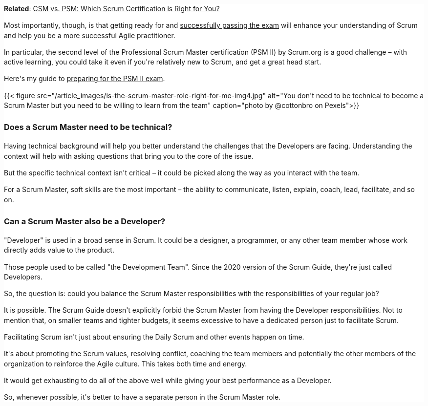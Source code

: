 **Related**: [CSM vs. PSM: Which Scrum Certification is Right for You?](/articles/psm-csm-which-scrum-certification-best/)

Most importantly, though, is that getting ready for and [successfully passing the exam](/articles/how-pass-certification-exam-test-first-try-tips-techniques/) will enhance your understanding of Scrum and help you be a more successful Agile practitioner.

In particular, the second level of the Professional Scrum Master certification (PSM II) by Scrum.org is a good challenge – with active learning, you could take it even if you're relatively new to Scrum, and get a great head start.

Here's my guide to [preparing for the PSM II exam](/articles/psm-2-certification-exam-preparation/).

{{< figure src="/article_images/is-the-scrum-master-role-right-for-me-img4.jpg" alt="You don't need to be technical to become a Scrum Master but you need to be willing to learn from the team" caption="photo by \@cottonbro on Pexels">}}


### Does a Scrum Master need to be technical?

Having technical background will help you better understand the challenges that the Developers are facing. Understanding the context will help with asking questions that bring you to the core of the issue.

But the specific technical context isn't critical – it could be picked along the way as you interact with the team.

For a Scrum Master, soft skills are the most important – the ability to communicate, listen, explain, coach, lead, facilitate, and so on.


### Can a Scrum Master also be a Developer?

"Developer" is used in a broad sense in Scrum. It could be a designer, a programmer, or any other team member whose work directly adds value to the product.

Those people used to be called "the Development Team". Since the 2020 version of the Scrum Guide, they're just called Developers.

<p class="paragraph_highlight">So, the question is: could you balance the Scrum Master responsibilities with the responsibilities of your regular job?</p>

It is possible. The Scrum Guide doesn't explicitly forbid the Scrum Master from having the Developer responsibilities. Not to mention that, on smaller teams and tighter budgets, it seems excessive to have a dedicated person just to facilitate Scrum.

Facilitating Scrum isn't just about ensuring the Daily Scrum and other events happen on time.

It's about promoting the Scrum values, resolving conflict, coaching the team members and potentially the other members of the organization to reinforce the Agile culture. This takes both time and energy.

It would get exhausting to do all of the above well while giving your best performance as a Developer.

So, whenever possible, it's better to have a separate person in the Scrum Master role.

